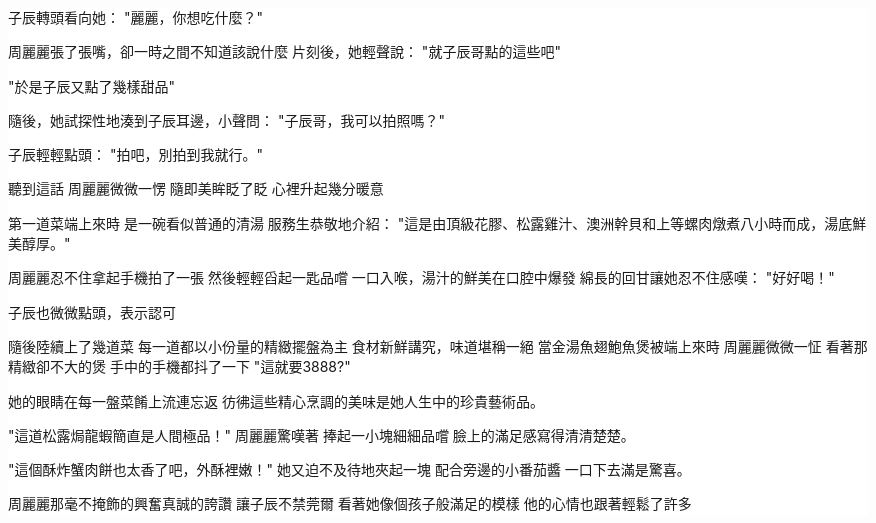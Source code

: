 子辰轉頭看向她：
"麗麗，你想吃什麼？"

周麗麗張了張嘴，卻一時之間不知道該說什麼
片刻後，她輕聲說：
"就子辰哥點的這些吧"

"於是子辰又點了幾樣甜品"

隨後，她試探性地湊到子辰耳邊，小聲問：
"子辰哥，我可以拍照嗎？"

子辰輕輕點頭：
"拍吧，別拍到我就行。"

聽到這話
周麗麗微微一愣
隨即美眸眨了眨
心裡升起幾分暖意

第一道菜端上來時
是一碗看似普通的清湯
服務生恭敬地介紹：
"這是由頂級花膠、松露雞汁、澳洲幹貝和上等螺肉燉煮八小時而成，湯底鮮美醇厚。"

周麗麗忍不住拿起手機拍了一張
然後輕輕舀起一匙品嚐
一口入喉，湯汁的鮮美在口腔中爆發
綿長的回甘讓她忍不住感嘆：
"好好喝！"

子辰也微微點頭，表示認可

隨後陸續上了幾道菜
每一道都以小份量的精緻擺盤為主
食材新鮮講究，味道堪稱一絕
當金湯魚翅鮑魚煲被端上來時
周麗麗微微一怔
看著那精緻卻不大的煲
手中的手機都抖了一下
"這就要3888?"

她的眼睛在每一盤菜餚上流連忘返
彷彿這些精心烹調的美味是她人生中的珍貴藝術品。

"這道松露焗龍蝦簡直是人間極品！"
周麗麗驚嘆著
捧起一小塊細細品嚐
臉上的滿足感寫得清清楚楚。

"這個酥炸蟹肉餅也太香了吧，外酥裡嫩！"
她又迫不及待地夾起一塊
配合旁邊的小番茄醬
一口下去滿是驚喜。

周麗麗那毫不掩飾的興奮真誠的誇讚
讓子辰不禁莞爾
看著她像個孩子般滿足的模樣
他的心情也跟著輕鬆了許多
